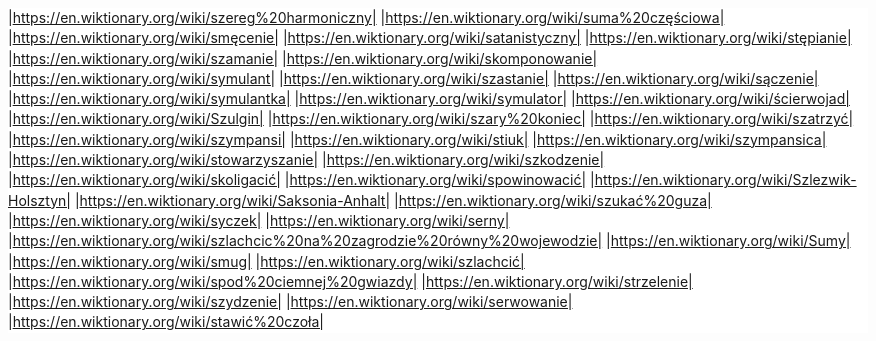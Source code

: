 |https://en.wiktionary.org/wiki/szereg%20harmoniczny|
|https://en.wiktionary.org/wiki/suma%20częściowa|
|https://en.wiktionary.org/wiki/smęcenie|
|https://en.wiktionary.org/wiki/satanistyczny|
|https://en.wiktionary.org/wiki/stępianie|
|https://en.wiktionary.org/wiki/szamanie|
|https://en.wiktionary.org/wiki/skomponowanie|
|https://en.wiktionary.org/wiki/symulant|
|https://en.wiktionary.org/wiki/szastanie|
|https://en.wiktionary.org/wiki/sączenie|
|https://en.wiktionary.org/wiki/symulantka|
|https://en.wiktionary.org/wiki/symulator|
|https://en.wiktionary.org/wiki/ścierwojad|
|https://en.wiktionary.org/wiki/Szulgin|
|https://en.wiktionary.org/wiki/szary%20koniec|
|https://en.wiktionary.org/wiki/szatrzyć|
|https://en.wiktionary.org/wiki/szympansi|
|https://en.wiktionary.org/wiki/stiuk|
|https://en.wiktionary.org/wiki/szympansica|
|https://en.wiktionary.org/wiki/stowarzyszanie|
|https://en.wiktionary.org/wiki/szkodzenie|
|https://en.wiktionary.org/wiki/skoligacić|
|https://en.wiktionary.org/wiki/spowinowacić|
|https://en.wiktionary.org/wiki/Szlezwik-Holsztyn|
|https://en.wiktionary.org/wiki/Saksonia-Anhalt|
|https://en.wiktionary.org/wiki/szukać%20guza|
|https://en.wiktionary.org/wiki/syczek|
|https://en.wiktionary.org/wiki/serny|
|https://en.wiktionary.org/wiki/szlachcic%20na%20zagrodzie%20równy%20wojewodzie|
|https://en.wiktionary.org/wiki/Sumy|
|https://en.wiktionary.org/wiki/smug|
|https://en.wiktionary.org/wiki/szlachcić|
|https://en.wiktionary.org/wiki/spod%20ciemnej%20gwiazdy|
|https://en.wiktionary.org/wiki/strzelenie|
|https://en.wiktionary.org/wiki/szydzenie|
|https://en.wiktionary.org/wiki/serwowanie|
|https://en.wiktionary.org/wiki/stawić%20czoła|